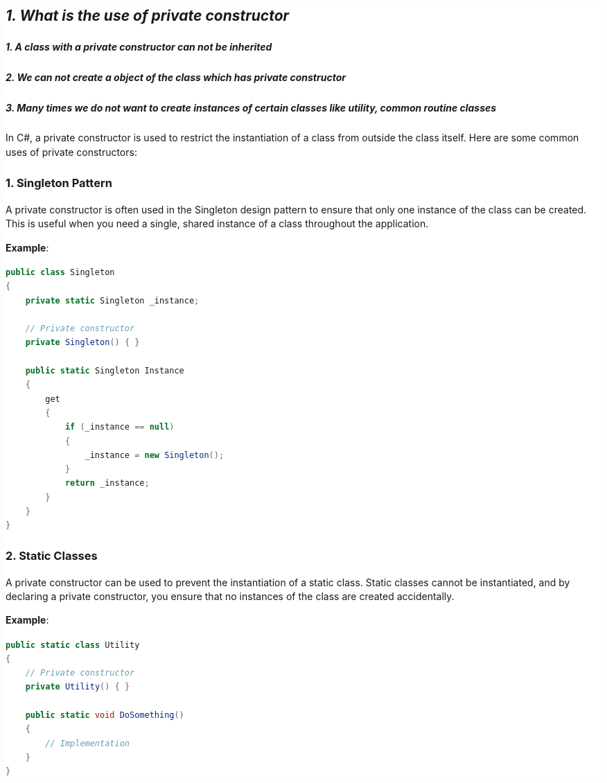 ## ***1. What is the use of private constructor***

##### 1. A class with a private constructor can not be inherited

##### 2. We can not create a object of the class which has private constructor

##### 3. Many times we do not want to create instances of certain classes like utility, common routine classes

In C#, a private constructor is used to restrict the instantiation of a class from outside the class itself. Here are some common uses of private constructors:

### **1. Singleton Pattern**

A private constructor is often used in the Singleton design pattern to ensure that only one instance of the class can be created. This is useful when you need a single, shared instance of a class throughout the application.

**Example**:

```csharp
public class Singleton
{
    private static Singleton _instance;
    
    // Private constructor
    private Singleton() { }
    
    public static Singleton Instance
    {
        get
        {
            if (_instance == null)
            {
                _instance = new Singleton();
            }
            return _instance;
        }
    }
}
```

### **2. Static Classes**

A private constructor can be used to prevent the instantiation of a static class. Static classes cannot be instantiated, and by declaring a private constructor, you ensure that no instances of the class are created accidentally.

**Example**:

```csharp
public static class Utility
{
    // Private constructor
    private Utility() { }

    public static void DoSomething()
    {
        // Implementation
    }
}
```
